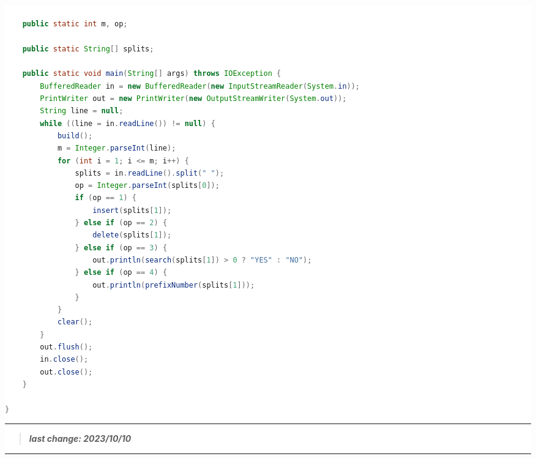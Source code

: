 ```java

    public static int m, op;

    public static String[] splits;

    public static void main(String[] args) throws IOException {
        BufferedReader in = new BufferedReader(new InputStreamReader(System.in));
        PrintWriter out = new PrintWriter(new OutputStreamWriter(System.out));
        String line = null;
        while ((line = in.readLine()) != null) {
            build();
            m = Integer.parseInt(line);
            for (int i = 1; i <= m; i++) {
                splits = in.readLine().split(" ");
                op = Integer.parseInt(splits[0]);
                if (op == 1) {
                    insert(splits[1]);
                } else if (op == 2) {
                    delete(splits[1]);
                } else if (op == 3) {
                    out.println(search(splits[1]) > 0 ? "YES" : "NO");
                } else if (op == 4) {
                    out.println(prefixNumber(splits[1]));
                }
            }
            clear();
        }
        out.flush();
        in.close();
        out.close();
    }

}
```

---

> ***last change: 2023/10/10***

---
